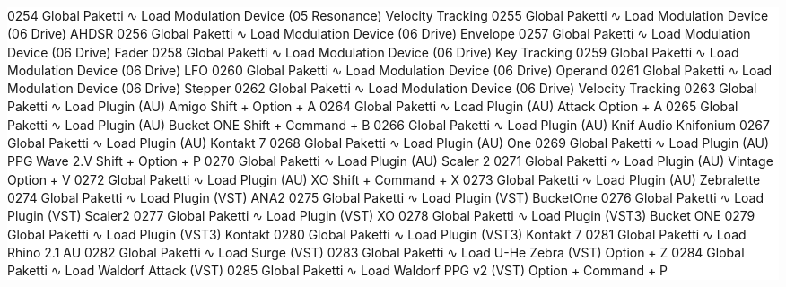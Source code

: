 0254     Global                   Paketti                  ∿ Load Modulation Device (05 Resonance) Velocity Tracking         <Shortcut not Assigned>
0255     Global                   Paketti                  ∿ Load Modulation Device (06 Drive) AHDSR                         <Shortcut not Assigned>
0256     Global                   Paketti                  ∿ Load Modulation Device (06 Drive) Envelope                      <Shortcut not Assigned>
0257     Global                   Paketti                  ∿ Load Modulation Device (06 Drive) Fader                         <Shortcut not Assigned>
0258     Global                   Paketti                  ∿ Load Modulation Device (06 Drive) Key Tracking                  <Shortcut not Assigned>
0259     Global                   Paketti                  ∿ Load Modulation Device (06 Drive) LFO                           <Shortcut not Assigned>
0260     Global                   Paketti                  ∿ Load Modulation Device (06 Drive) Operand                       <Shortcut not Assigned>
0261     Global                   Paketti                  ∿ Load Modulation Device (06 Drive) Stepper                       <Shortcut not Assigned>
0262     Global                   Paketti                  ∿ Load Modulation Device (06 Drive) Velocity Tracking             <Shortcut not Assigned>
0263     Global                   Paketti                  ∿ Load Plugin (AU) Amigo                                          Shift + Option + A
0264     Global                   Paketti                  ∿ Load Plugin (AU) Attack                                         Option + A
0265     Global                   Paketti                  ∿ Load Plugin (AU) Bucket ONE                                     Shift + Command + B
0266     Global                   Paketti                  ∿ Load Plugin (AU) Knif Audio Knifonium                           <Shortcut not Assigned>
0267     Global                   Paketti                  ∿ Load Plugin (AU) Kontakt 7                                      <Shortcut not Assigned>
0268     Global                   Paketti                  ∿ Load Plugin (AU) One                                            <Shortcut not Assigned>
0269     Global                   Paketti                  ∿ Load Plugin (AU) PPG Wave 2.V                                   Shift + Option + P
0270     Global                   Paketti                  ∿ Load Plugin (AU) Scaler 2                                       <Shortcut not Assigned>
0271     Global                   Paketti                  ∿ Load Plugin (AU) Vintage                                        Option + V
0272     Global                   Paketti                  ∿ Load Plugin (AU) XO                                             Shift + Command + X
0273     Global                   Paketti                  ∿ Load Plugin (AU) Zebralette                                     <Shortcut not Assigned>
0274     Global                   Paketti                  ∿ Load Plugin (VST) ANA2                                          <Shortcut not Assigned>
0275     Global                   Paketti                  ∿ Load Plugin (VST) BucketOne                                     <Shortcut not Assigned>
0276     Global                   Paketti                  ∿ Load Plugin (VST) Scaler2                                       <Shortcut not Assigned>
0277     Global                   Paketti                  ∿ Load Plugin (VST) XO                                            <Shortcut not Assigned>
0278     Global                   Paketti                  ∿ Load Plugin (VST3) Bucket ONE                                   <Shortcut not Assigned>
0279     Global                   Paketti                  ∿ Load Plugin (VST3) Kontakt                                      <Shortcut not Assigned>
0280     Global                   Paketti                  ∿ Load Plugin (VST3) Kontakt 7                                    <Shortcut not Assigned>
0281     Global                   Paketti                  ∿ Load Rhino 2.1 AU                                               <Shortcut not Assigned>
0282     Global                   Paketti                  ∿ Load Surge (VST)                                                <Shortcut not Assigned>
0283     Global                   Paketti                  ∿ Load U-He Zebra (VST)                                           Option + Z
0284     Global                   Paketti                  ∿ Load Waldorf Attack (VST)                                       <Shortcut not Assigned>
0285     Global                   Paketti                  ∿ Load Waldorf PPG v2 (VST)                                       Option + Command + P